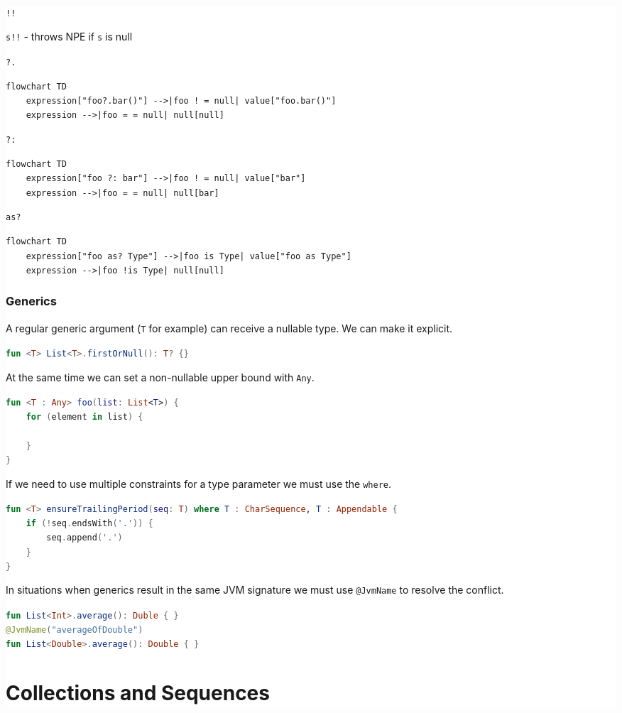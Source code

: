 `!!`

`s!!` - throws NPE if `s` is null

`?.`

```mermaid
flowchart TD
    expression["foo?.bar()"] -->|foo ! = null| value["foo.bar()"]
    expression -->|foo = = null| null[null]
```

`?:`

```mermaid
flowchart TD
    expression["foo ?: bar"] -->|foo ! = null| value["bar"]
    expression -->|foo = = null| null[bar]
```

`as?`

```mermaid
flowchart TD
    expression["foo as? Type"] -->|foo is Type| value["foo as Type"]
    expression -->|foo !is Type| null[null]
```

### Generics

A regular generic argument (`T` for example) can receive a nullable type. We can make it explicit.

```kotlin
fun <T> List<T>.firstOrNull(): T? {}
```

At the same time we can set a non-nullable upper bound with `Any`.

```kotlin
fun <T : Any> foo(list: List<T>) {
    for (element in list) {
        
    }
}
```

If we need to use multiple constraints for a type parameter we must use the `where`.

```kotlin
fun <T> ensureTrailingPeriod(seq: T) where T : CharSequence, T : Appendable {
    if (!seq.endsWith('.')) {
        seq.append('.')
    }
}
```

In situations when generics result in the same JVM signature we must use `@JvmName` to resolve the conflict.

```kotlin
fun List<Int>.average(): Duble { }
@JvmName("averageOfDouble")
fun List<Double>.average(): Double { }
```

# Collections and Sequences
